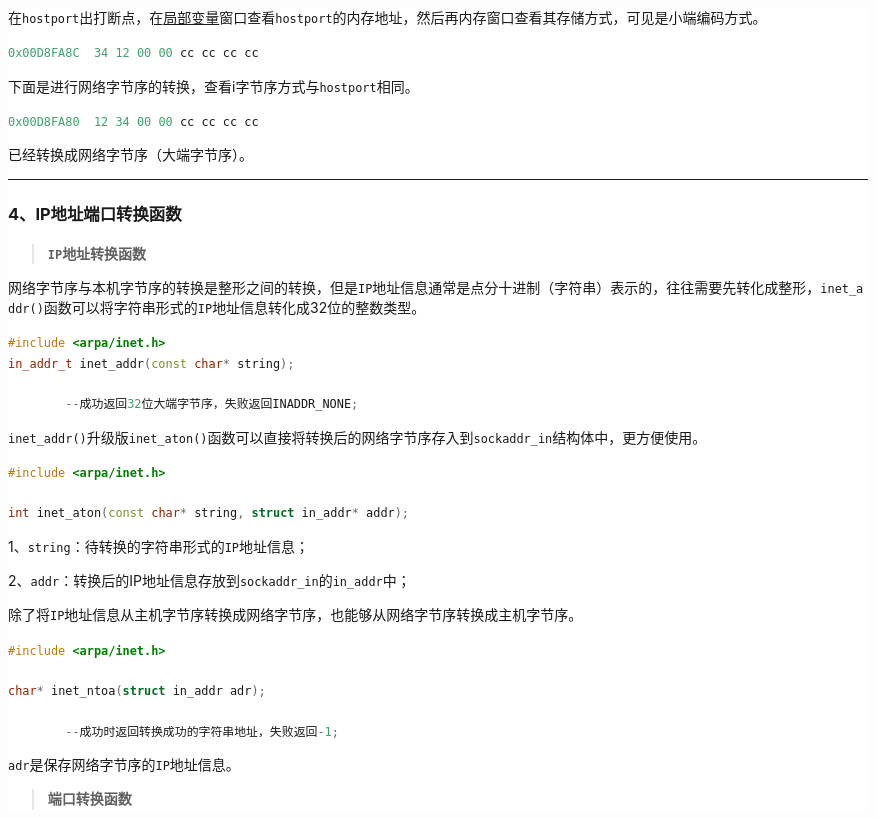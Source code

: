 在`hostport`出打断点，在[局部变量](https://www.zhihu.com/search?q=局部变量&search_source=Entity&hybrid_search_source=Entity&hybrid_search_extra={"sourceType"%3A"article"%2C"sourceId"%3A158394673})窗口查看`hostport`的内存地址，然后再内存窗口查看其存储方式，可见是小端编码方式。

```cpp
0x00D8FA8C  34 12 00 00 cc cc cc cc 
```

下面是进行网络字节序的转换，查看i字节序方式与`hostport`相同。

```cpp
0x00D8FA80  12 34 00 00 cc cc cc cc
```

已经转换成网络字节序（大端字节序）。

------

### **4、IP地址端口转换函数**



> **`IP`地址转换函数**

网络字节序与本机字节序的转换是整形之间的转换，但是`IP`地址信息通常是点分十进制（字符串）表示的，往往需要先转化成整形，`inet_addr()`函数可以将字符串形式的`IP`地址信息转化成32位的整数类型。

```cpp
#include <arpa/inet.h>
in_addr_t inet_addr(const char* string);

		--成功返回32位大端字节序，失败返回INADDR_NONE;
```

`inet_addr()`升级版`inet_aton()`函数可以直接将转换后的网络字节序存入到`sockaddr_in`结构体中，更方便使用。

```cpp
#include <arpa/inet.h>

int inet_aton(const char* string, struct in_addr* addr);
```

1、`string`：待转换的字符串形式的`IP`地址信息；

2、`addr`：转换后的IP地址信息存放到`sockaddr_in`的`in_addr`中；



除了将`IP`地址信息从主机字节序转换成网络字节序，也能够从网络字节序转换成主机字节序。

```cpp
#include <arpa/inet.h>

char* inet_ntoa(struct in_addr adr);

		--成功时返回转换成功的字符串地址，失败返回-1;
```

`adr`是保存网络字节序的`IP`地址信息。



> **端口转换函数**
